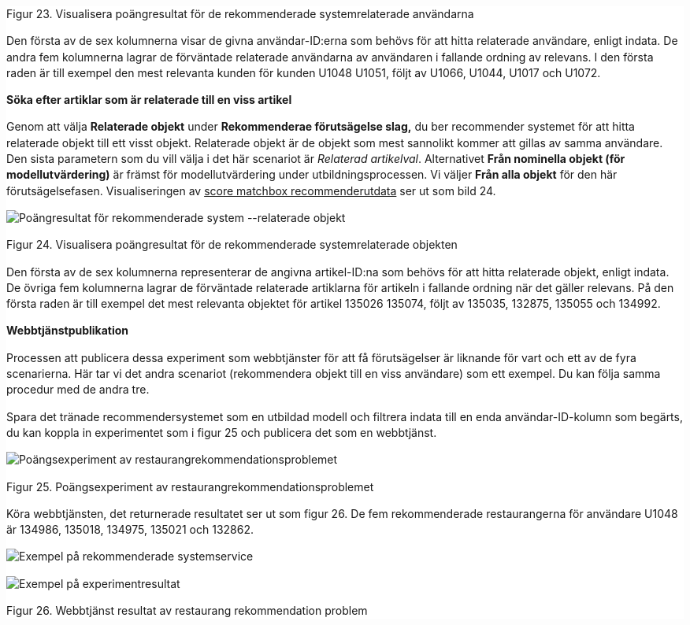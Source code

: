 Figur 23. Visualisera poängresultat för de rekommenderade systemrelaterade användarna

Den första av de sex kolumnerna visar de givna användar-ID:erna som behövs för att hitta relaterade användare, enligt indata. De andra fem kolumnerna lagrar de förväntade relaterade användarna av användaren i fallande ordning av relevans. I den första raden är till exempel den mest relevanta kunden för kunden U1048 U1051, följt av U1066, U1044, U1017 och U1072.

**Söka efter artiklar som är relaterade till en viss artikel**

Genom att välja **Relaterade objekt** under **Rekommenderae förutsägelse slag,** du ber recommender systemet för att hitta relaterade objekt till ett visst objekt. Relaterade objekt är de objekt som mest sannolikt kommer att gillas av samma användare. Den sista parametern som du vill välja i det här scenariot är *Relaterad artikelval*. Alternativet **Från nominella objekt (för modellutvärdering)** är främst för modellutvärdering under utbildningsprocessen. Vi väljer **Från alla objekt** för den här förutsägelsefasen. Visualiseringen av [score matchbox recommenderutdata][score-matchbox-recommender] ser ut som bild 24.

![Poängresultat för rekommenderade system --relaterade objekt](./media/interpret-model-results/24.png)

Figur 24. Visualisera poängresultat för de rekommenderade systemrelaterade objekten

Den första av de sex kolumnerna representerar de angivna artikel-ID:na som behövs för att hitta relaterade objekt, enligt indata. De övriga fem kolumnerna lagrar de förväntade relaterade artiklarna för artikeln i fallande ordning när det gäller relevans. På den första raden är till exempel det mest relevanta objektet för artikel 135026 135074, följt av 135035, 132875, 135055 och 134992.

**Webbtjänstpublikation**

Processen att publicera dessa experiment som webbtjänster för att få förutsägelser är liknande för vart och ett av de fyra scenarierna. Här tar vi det andra scenariot (rekommendera objekt till en viss användare) som ett exempel. Du kan följa samma procedur med de andra tre.

Spara det tränade recommendersystemet som en utbildad modell och filtrera indata till en enda användar-ID-kolumn som begärts, du kan koppla in experimentet som i figur 25 och publicera det som en webbtjänst.

![Poängsexperiment av restaurangrekommendationsproblemet](./media/interpret-model-results/25.png)

Figur 25. Poängsexperiment av restaurangrekommendationsproblemet

Köra webbtjänsten, det returnerade resultatet ser ut som figur 26. De fem rekommenderade restaurangerna för användare U1048 är 134986, 135018, 134975, 135021 och 132862.

![Exempel på rekommenderade systemservice](./media/interpret-model-results/25_1.png)

![Exempel på experimentresultat](./media/interpret-model-results/26.png)

Figur 26. Webbtjänst resultat av restaurang rekommendation problem


[assign-to-clusters]: https://msdn.microsoft.com/library/azure/eed3ee76-e8aa-46e6-907c-9ca767f5c114/
[execute-r-script]: https://msdn.microsoft.com/library/azure/30806023-392b-42e0-94d6-6b775a6e0fd5/
[select-columns]: https://msdn.microsoft.com/library/azure/1ec722fa-b623-4e26-a44e-a50c6d726223/
[score-matchbox-recommender]: https://msdn.microsoft.com/library/azure/55544522-9a10-44bd-884f-9a91a9cec2cd/
[score-model]: https://msdn.microsoft.com/library/azure/401b4f92-e724-4d5a-be81-d5b0ff9bdb33/
[train-clustering-model]: https://msdn.microsoft.com/library/azure/bb43c744-f7fa-41d0-ae67-74ae75da3ffd/
[train-matchbox-recommender]: https://msdn.microsoft.com/library/azure/fa4aa69d-2f1c-4ba4-ad5f-90ea3a515b4c/
